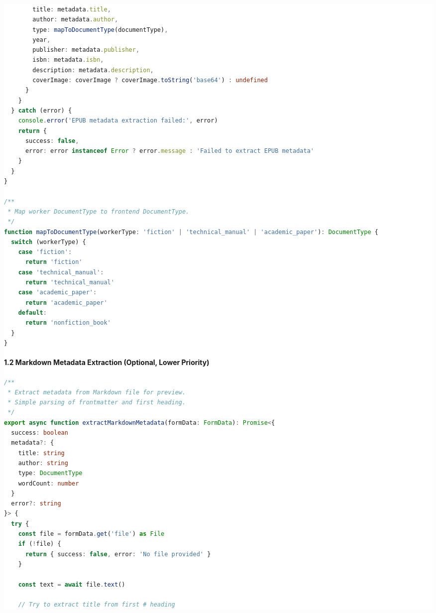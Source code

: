 ```typescript
        title: metadata.title,
        author: metadata.author,
        type: mapToDocumentType(documentType),
        year,
        publisher: metadata.publisher,
        isbn: metadata.isbn,
        description: metadata.description,
        coverImage: coverImage ? coverImage.toString('base64') : undefined
      }
    }
  } catch (error) {
    console.error('EPUB metadata extraction failed:', error)
    return {
      success: false,
      error: error instanceof Error ? error.message : 'Failed to extract EPUB metadata'
    }
  }
}

/**
 * Map worker DocumentType to frontend DocumentType.
 */
function mapToDocumentType(workerType: 'fiction' | 'technical_manual' | 'academic_paper'): DocumentType {
  switch (workerType) {
    case 'fiction':
      return 'fiction'
    case 'technical_manual':
      return 'technical_manual'
    case 'academic_paper':
      return 'academic_paper'
    default:
      return 'nonfiction_book'
  }
}
```

#### 1.2 Markdown Metadata Extraction (Optional, Lower Priority)

```typescript
/**
 * Extract metadata from Markdown file for preview.
 * Simple parsing of frontmatter and first heading.
 */
export async function extractMarkdownMetadata(formData: FormData): Promise<{
  success: boolean
  metadata?: {
    title: string
    author: string
    type: DocumentType
    wordCount: number
  }
  error?: string
}> {
  try {
    const file = formData.get('file') as File
    if (!file) {
      return { success: false, error: 'No file provided' }
    }

    const text = await file.text()

    // Try to extract title from first # heading
```